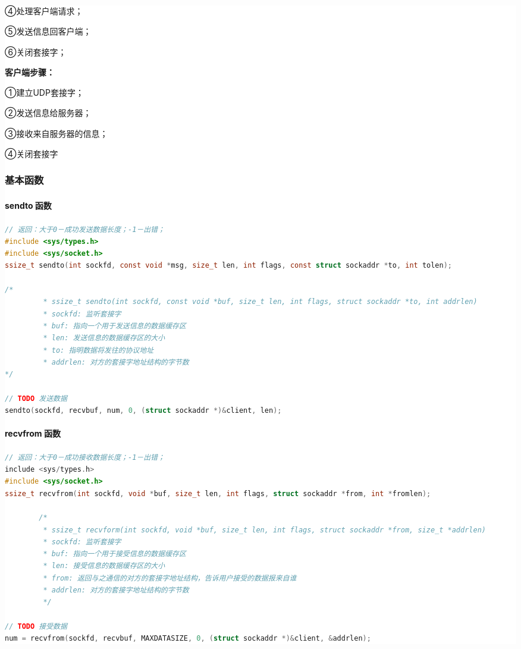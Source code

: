 ④处理客户端请求；

⑤发送信息回客户端；

⑥关闭套接字；

**客户端步骤：**

①建立UDP套接字；

②发送信息给服务器；

③接收来自服务器的信息；

④关闭套接字



### 基本函数

#### sendto 函数

```c
// 返回：大于0－成功发送数据长度；-1－出错；
#include <sys/types.h>
#include <sys/socket.h>
ssize_t sendto(int sockfd, const void *msg, size_t len, int flags, const struct sockaddr *to, int tolen);

/* 
         * ssize_t sendto(int sockfd, const void *buf, size_t len, int flags, struct sockaddr *to, int addrlen)
         * sockfd: 监听套接字
         * buf: 指向一个用于发送信息的数据缓存区
         * len: 发送信息的数据缓存区的大小
         * to: 指明数据将发往的协议地址
         * addrlen: 对方的套接字地址结构的字节数
*/

// TODO 发送数据
sendto(sockfd, recvbuf, num, 0, (struct sockaddr *)&client, len);
```

#### recvfrom 函数

```c
// 返回：大于0－成功接收数据长度；-1－出错；
include <sys/types.h>
#include <sys/socket.h>
ssize_t recvfrom(int sockfd, void *buf, size_t len, int flags, struct sockaddr *from, int *fromlen);
         
        /* 
         * ssize_t recvform(int sockfd, void *buf, size_t len, int flags, struct sockaddr *from, size_t *addrlen)
         * sockfd: 监听套接字
         * buf: 指向一个用于接受信息的数据缓存区
         * len: 接受信息的数据缓存区的大小
         * from: 返回与之通信的对方的套接字地址结构，告诉用户接受的数据报来自谁
         * addrlen: 对方的套接字地址结构的字节数
         */

// TODO 接受数据
num = recvfrom(sockfd, recvbuf, MAXDATASIZE, 0, (struct sockaddr *)&client, &addrlen);
```
